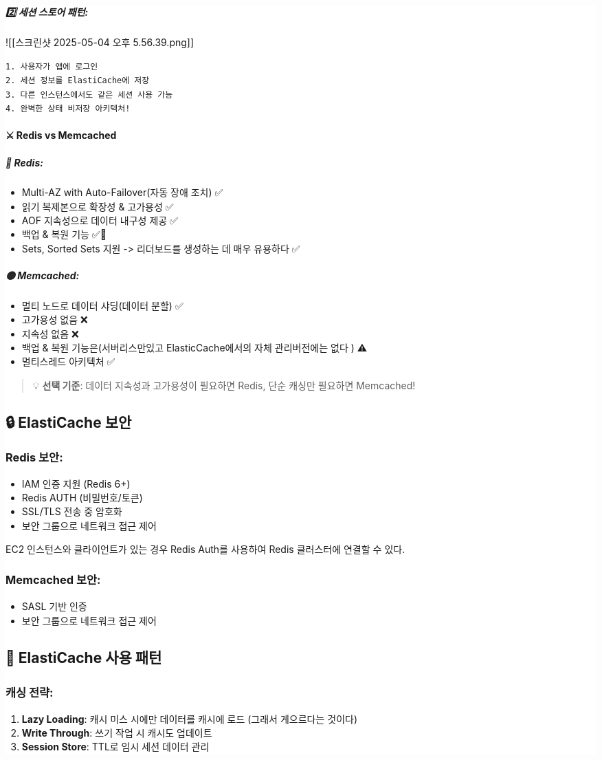 ##### 2️⃣ 세션 스토어 패턴:
![[스크린샷 2025-05-04 오후 5.56.39.png]]
```
1. 사용자가 앱에 로그인
2. 세션 정보를 ElastiCache에 저장
3. 다른 인스턴스에서도 같은 세션 사용 가능
4. 완벽한 상태 비저장 아키텍처!
```

#### ⚔️ Redis vs Memcached

##### 🔴 Redis:

- Multi-AZ with Auto-Failover(자동 장애 조치) ✅
- 읽기 복제본으로 확장성 & 고가용성 ✅
- AOF 지속성으로 데이터 내구성 제공 ✅
- 백업 & 복원 기능 ✅
- Sets, Sorted Sets 지원 -> 리더보드를 생성하는 데 매우 유용하다 ✅

##### 🟡 Memcached:

- 멀티 노드로 데이터 샤딩(데이터 분할) ✅
- 고가용성 없음 ❌
- 지속성 없음 ❌
- 백업 & 복원 기능은(서버리스만있고 ElasticCache에서의 자체 관리버전에는 없다 ) ⚠️
- 멀티스레드 아키텍처 ✅

> 💡 **선택 기준**: 데이터 지속성과 고가용성이 필요하면 Redis, 단순 캐싱만 필요하면 Memcached!

## 🔒 ElastiCache 보안

### Redis 보안:

- IAM 인증 지원 (Redis 6+)
- Redis AUTH (비밀번호/토큰)
- SSL/TLS 전송 중 암호화
- 보안 그룹으로 네트워크 접근 제어

EC2 인스턴스와 클라이언트가 있는 경우 Redis Auth를 사용하여 Redis 클러스터에 연결할 수 있다. 

### Memcached 보안:

- SASL 기반 인증
- 보안 그룹으로 네트워크 접근 제어

## 🎯 ElastiCache 사용 패턴

### 캐싱 전략:

1. **Lazy Loading**: 캐시 미스 시에만 데이터를 캐시에 로드 (그래서 게으르다는 것이다)
2. **Write Through**: 쓰기 작업 시 캐시도 업데이트
3. **Session Store**: TTL로 임시 세션 데이터 관리
